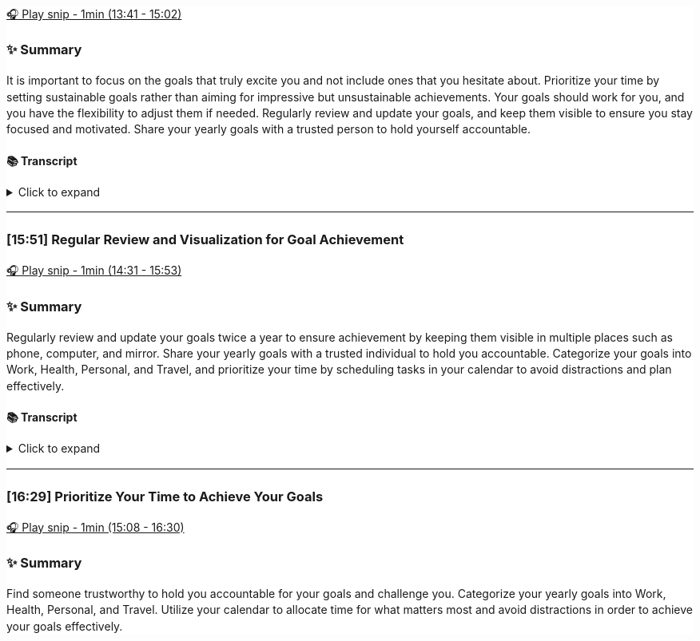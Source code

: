 
[🎧 Play snip - 1min️ (13:41 - 15:02)](https://share.snipd.com/snip/ceb54501-256b-4cf5-a290-b2ccbc9d8677)
<audio controls> <source src="https://storage.googleapis.com/sideload_processed/b744f455-7930-45d8-9030-c9118d7e0c97%2Fb744f455-7930-45d8-9030-c9118d7e0c97.mp3#t=13:41,15:02"> </audio>


### ✨ Summary
It is important to focus on the goals that truly excite you and not include ones that you hesitate about. Prioritize your time by setting sustainable goals rather than aiming for impressive but unsustainable achievements. Your goals should work for you, and you have the flexibility to adjust them if needed. Regularly review and update your goals, and keep them visible to ensure you stay focused and motivated. Share your yearly goals with a trusted person to hold yourself accountable.


#### 📚 Transcript
<details><summary>Click to expand</summary></details>



---


### [15:51] Regular Review and Visualization for Goal Achievement


[🎧 Play snip - 1min️ (14:31 - 15:53)](https://share.snipd.com/snip/a6cbedb1-441b-414f-8883-a49935135968)
<audio controls> <source src="https://storage.googleapis.com/sideload_processed/b744f455-7930-45d8-9030-c9118d7e0c97%2Fb744f455-7930-45d8-9030-c9118d7e0c97.mp3#t=14:31,15:53"> </audio>


### ✨ Summary
Regularly review and update your goals twice a year to ensure achievement by keeping them visible in multiple places such as phone, computer, and mirror. Share your yearly goals with a trusted individual to hold you accountable. Categorize your goals into Work, Health, Personal, and Travel, and prioritize your time by scheduling tasks in your calendar to avoid distractions and plan effectively.


#### 📚 Transcript
<details><summary>Click to expand</summary></details>



---


### [16:29] Prioritize Your Time to Achieve Your Goals


[🎧 Play snip - 1min️ (15:08 - 16:30)](https://share.snipd.com/snip/8d4fa4d5-7aab-4fa5-a244-e0b207d2c3b7)
<audio controls> <source src="https://storage.googleapis.com/sideload_processed/b744f455-7930-45d8-9030-c9118d7e0c97%2Fb744f455-7930-45d8-9030-c9118d7e0c97.mp3#t=15:08,16:30"> </audio>


### ✨ Summary
Find someone trustworthy to hold you accountable for your goals and challenge you. Categorize your yearly goals into Work, Health, Personal, and Travel. Utilize your calendar to allocate time for what matters most and avoid distractions in order to achieve your goals effectively.
